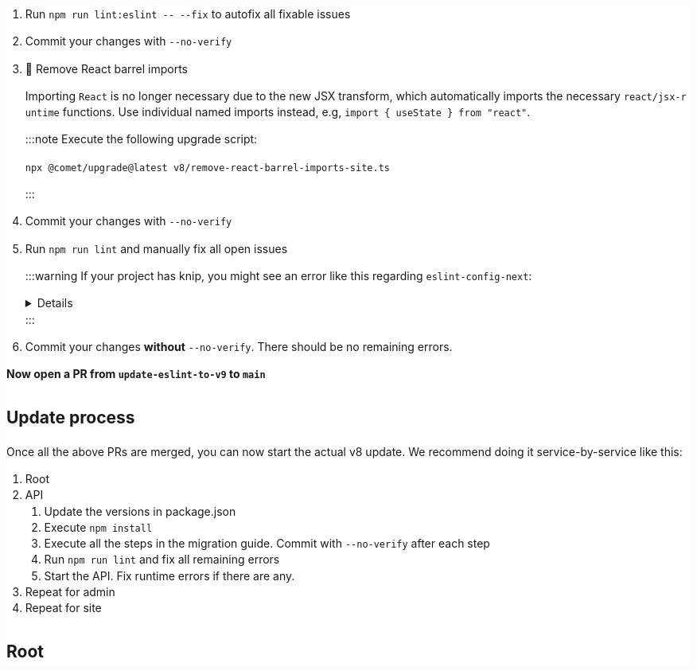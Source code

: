 1. Run `npm run lint:eslint -- --fix` to autofix all fixable issues
2. Commit your changes with `--no-verify`
3. 🤖 Remove React barrel imports

    Importing `React` is no longer necessary due to the new JSX transform, which automatically imports the necessary `react/jsx-runtime` functions.
    Use individual named imports instead, e.g, `import { useState } from "react"`.

    :::note Execute the following upgrade script:

    ```sh
    npx @comet/upgrade@latest v8/remove-react-barrel-imports-site.ts
    ```

    :::

4. Commit your changes with `--no-verify`
5. Run `npm run lint` and manually fix all open issues

    :::warning
    If your project has knip, you might see an error like this regarding `eslint-config-next`:
     <details>
     > ERROR: Error loading /project/path/site/eslint.config.mjs
     > Reason: Cannot read config file: /project/path/site/node_modules/eslint-config-next/index.js
     > Error: Failed to patch ESLint because the calling module was not recognized.
     > If you are using a newer ESLint version that may be unsupported, please create a GitHub issue:
     > https://github.com/microsoft/rushstack/issues
     > Referenced from: /project/path/site/node_modules/eslint-config-next/core-web-vitals.js
     > ERROR: "lint:knip" exited with 2.

    **Then you must install eslint-config-next in the site and add it to knip's ignore list as done in this commit: https://github.com/vivid-planet/comet-starter/pull/884/commits/32d6adfe73bbfc5e18eaaffc5dfc37b57f653aac**
     </details>
     :::

6. Commit your changes **without** `--no-verify`. There should be no remaining errors.

**Now open a PR from `update-eslint-to-v9` to `main`**

## Update process

Once all the above PRs are merged, you can now start the actual v8 update.
We recommend doing it service-by-service like this:

1. Root
2. API
    1. Update the versions in package.json
    2. Execute `npm install`
    3. Execute all the steps in the migration guide. Commit with `--no-verify` after each step
    4. Run `npm run lint` and fix all remaining errors
    5. Start the API. Fix runtime errors if there are any.
3. Repeat for admin
4. Repeat for site

## Root
